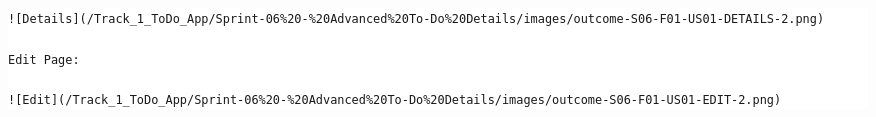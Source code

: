     ![Details](/Track_1_ToDo_App/Sprint-06%20-%20Advanced%20To-Do%20Details/images/outcome-S06-F01-US01-DETAILS-2.png)

    Edit Page:
      
    ![Edit](/Track_1_ToDo_App/Sprint-06%20-%20Advanced%20To-Do%20Details/images/outcome-S06-F01-US01-EDIT-2.png)
